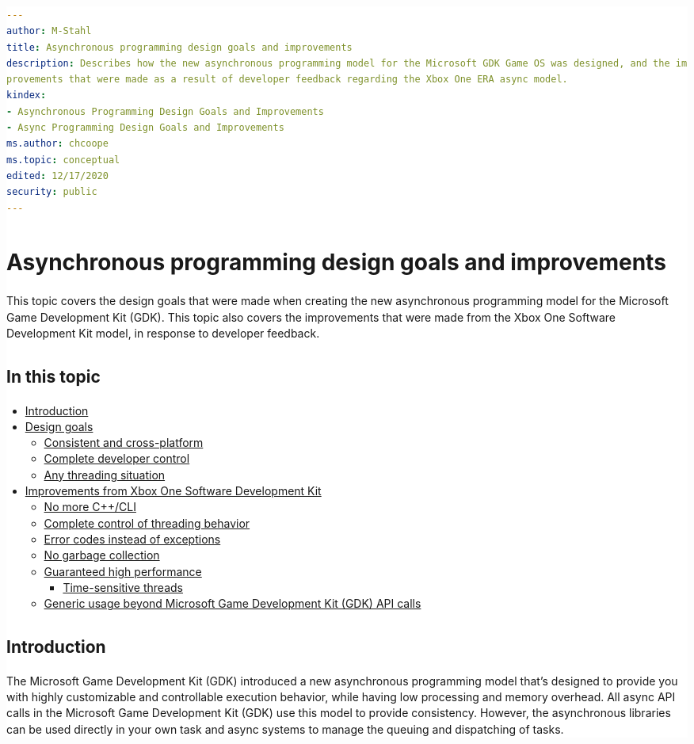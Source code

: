 ```yaml
---
author: M-Stahl
title: Asynchronous programming design goals and improvements
description: Describes how the new asynchronous programming model for the Microsoft GDK Game OS was designed, and the improvements that were made as a result of developer feedback regarding the Xbox One ERA async model.
kindex:
- Asynchronous Programming Design Goals and Improvements
- Async Programming Design Goals and Improvements
ms.author: chcoope
ms.topic: conceptual
edited: 12/17/2020
security: public
---
```


# Asynchronous programming design goals and improvements

This topic covers the design goals that were made when creating the new asynchronous programming model for the Microsoft Game Development Kit (GDK). This topic also covers the improvements that were made from the Xbox One Software Development Kit model, in response to developer feedback.

## In this topic
  
 * [Introduction](#introduction)  
 * [Design goals](#design_goals)  
   * [Consistent and cross-platform](#consistent_cross_platform)  
   * [Complete developer control](#complete_developer_control)   
   * [Any threading situation](#any_threading_situation)  
 * [Improvements from Xbox One Software Development Kit](#improvements_from_xdk)  
   * [No more C++/CLI](#no_more_ccli_winrt)  
   * [Complete control of threading behavior](#complete_control_of_threading_behavior)  
   * [Error codes instead of exceptions](#error_codes_instead_of_exceptions)  
   * [No garbage collection](#no_garbage_collection)  
   * [Guaranteed high performance](#guaranteed_high_performance)  
      * [Time-sensitive threads](#time_sensitive_threads)  
   * [Generic usage beyond Microsoft Game Development Kit (GDK) API calls](#generic_usage_beyond_gdk_api_calls)  

<a id="introduction"></a>

## Introduction

The Microsoft Game Development Kit (GDK) introduced a new asynchronous
programming model that’s designed to provide you with highly
customizable and controllable execution behavior, while having low
processing and memory overhead. All async API calls in the Microsoft Game Development Kit (GDK) use
this model to provide consistency. However, the asynchronous libraries
can be used directly in your own task and async systems to manage
the queuing and dispatching of tasks.
